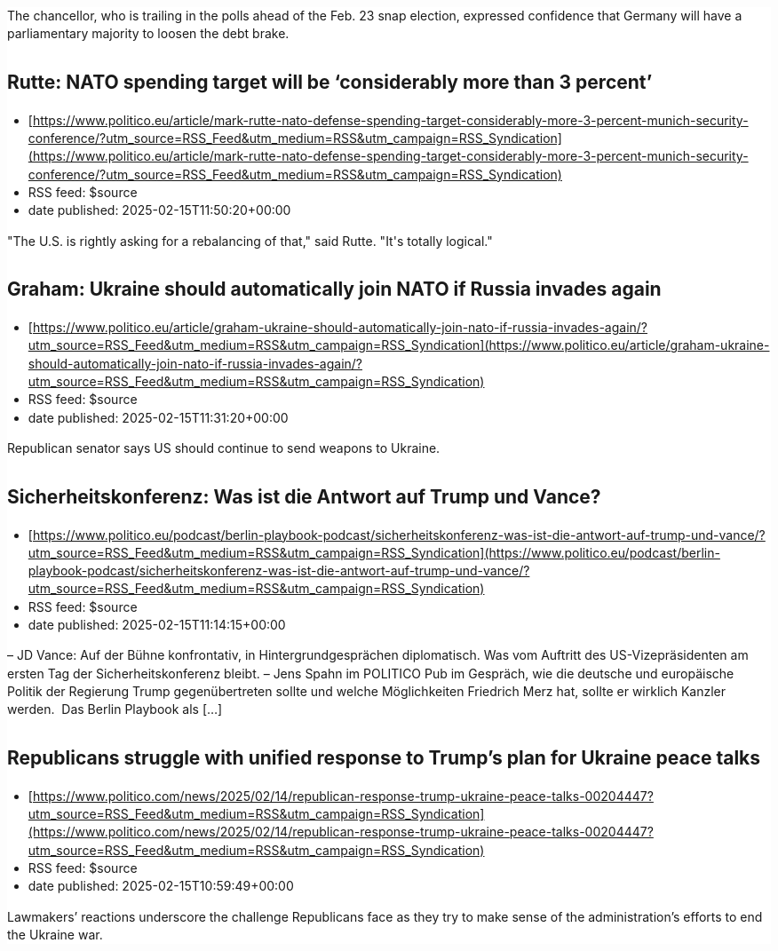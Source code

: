 The chancellor, who is trailing in the polls ahead of the Feb. 23 snap election, expressed confidence that Germany will have a parliamentary majority to loosen the debt brake.

## Rutte: NATO spending target will be ‘considerably more than 3 percent’
 - [https://www.politico.eu/article/mark-rutte-nato-defense-spending-target-considerably-more-3-percent-munich-security-conference/?utm_source=RSS_Feed&utm_medium=RSS&utm_campaign=RSS_Syndication](https://www.politico.eu/article/mark-rutte-nato-defense-spending-target-considerably-more-3-percent-munich-security-conference/?utm_source=RSS_Feed&utm_medium=RSS&utm_campaign=RSS_Syndication)
 - RSS feed: $source
 - date published: 2025-02-15T11:50:20+00:00

"The U.S. is rightly asking for a rebalancing of that," said Rutte. "It's totally logical."

## Graham: Ukraine should automatically join NATO if Russia invades again
 - [https://www.politico.eu/article/graham-ukraine-should-automatically-join-nato-if-russia-invades-again/?utm_source=RSS_Feed&utm_medium=RSS&utm_campaign=RSS_Syndication](https://www.politico.eu/article/graham-ukraine-should-automatically-join-nato-if-russia-invades-again/?utm_source=RSS_Feed&utm_medium=RSS&utm_campaign=RSS_Syndication)
 - RSS feed: $source
 - date published: 2025-02-15T11:31:20+00:00

Republican senator says US should continue to send weapons to Ukraine.

## Sicherheitskonferenz: Was ist die Antwort auf Trump und Vance?
 - [https://www.politico.eu/podcast/berlin-playbook-podcast/sicherheitskonferenz-was-ist-die-antwort-auf-trump-und-vance/?utm_source=RSS_Feed&utm_medium=RSS&utm_campaign=RSS_Syndication](https://www.politico.eu/podcast/berlin-playbook-podcast/sicherheitskonferenz-was-ist-die-antwort-auf-trump-und-vance/?utm_source=RSS_Feed&utm_medium=RSS&utm_campaign=RSS_Syndication)
 - RSS feed: $source
 - date published: 2025-02-15T11:14:15+00:00

– JD Vance: Auf der Bühne konfrontativ, in Hintergrundgesprächen diplomatisch. Was vom Auftritt des US-Vizepräsidenten am ersten Tag der Sicherheitskonferenz bleibt. – Jens Spahn im POLITICO Pub im Gespräch, wie die deutsche und europäische Politik der Regierung Trump gegenübertreten sollte und welche Möglichkeiten Friedrich Merz hat, sollte er wirklich Kanzler werden.  Das Berlin Playbook als […]

## Republicans struggle with unified response to Trump’s plan for Ukraine peace talks
 - [https://www.politico.com/news/2025/02/14/republican-response-trump-ukraine-peace-talks-00204447?utm_source=RSS_Feed&utm_medium=RSS&utm_campaign=RSS_Syndication](https://www.politico.com/news/2025/02/14/republican-response-trump-ukraine-peace-talks-00204447?utm_source=RSS_Feed&utm_medium=RSS&utm_campaign=RSS_Syndication)
 - RSS feed: $source
 - date published: 2025-02-15T10:59:49+00:00

Lawmakers’ reactions underscore the challenge Republicans face as they try to make sense of the administration’s efforts to end the Ukraine war.
